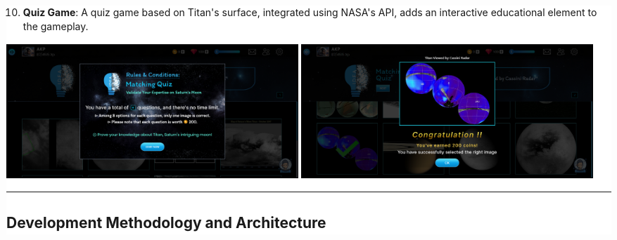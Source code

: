 10. **Quiz Game**: A quiz game based on Titan's surface, integrated using NASA's API, adds an interactive educational element to the gameplay.

<div>
    <img src='./template/images/quiz.png' alt='titan-settlers' style="width:48%; border: 1px solid black; display:inline-block;">
    <img src='./template/images/quiz-res.png' alt='titan-settlers' style="width:48%; border: 1px solid black; display:inline-block;">
    <hr />
</div>

## Development Methodology and Architecture
